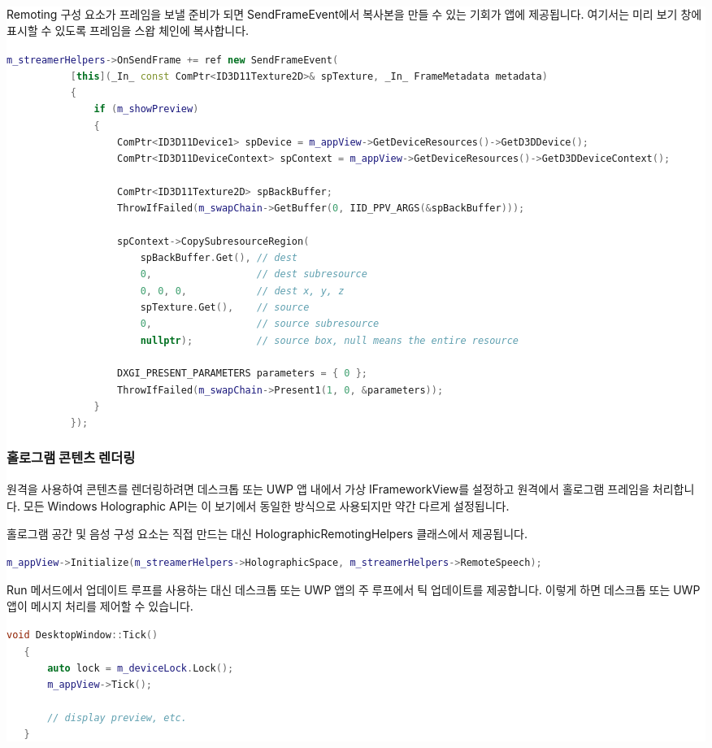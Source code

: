 Remoting 구성 요소가 프레임을 보낼 준비가 되면 SendFrameEvent에서 복사본을 만들 수 있는 기회가 앱에 제공됩니다. 여기서는 미리 보기 창에 표시할 수 있도록 프레임을 스왑 체인에 복사합니다.

```cpp
m_streamerHelpers->OnSendFrame += ref new SendFrameEvent(
           [this](_In_ const ComPtr<ID3D11Texture2D>& spTexture, _In_ FrameMetadata metadata)
           {
               if (m_showPreview)
               {
                   ComPtr<ID3D11Device1> spDevice = m_appView->GetDeviceResources()->GetD3DDevice();
                   ComPtr<ID3D11DeviceContext> spContext = m_appView->GetDeviceResources()->GetD3DDeviceContext();

                   ComPtr<ID3D11Texture2D> spBackBuffer;
                   ThrowIfFailed(m_swapChain->GetBuffer(0, IID_PPV_ARGS(&spBackBuffer)));

                   spContext->CopySubresourceRegion(
                       spBackBuffer.Get(), // dest
                       0,                  // dest subresource
                       0, 0, 0,            // dest x, y, z
                       spTexture.Get(),    // source
                       0,                  // source subresource
                       nullptr);           // source box, null means the entire resource

                   DXGI_PRESENT_PARAMETERS parameters = { 0 };
                   ThrowIfFailed(m_swapChain->Present1(1, 0, &parameters));
               }
           });
```

### <a name="render-holographic-content"></a>홀로그램 콘텐츠 렌더링

원격을 사용하여 콘텐츠를 렌더링하려면 데스크톱 또는 UWP 앱 내에서 가상 IFrameworkView를 설정하고 원격에서 홀로그램 프레임을 처리합니다. 모든 Windows Holographic API는 이 보기에서 동일한 방식으로 사용되지만 약간 다르게 설정됩니다.

홀로그램 공간 및 음성 구성 요소는 직접 만드는 대신 HolographicRemotingHelpers 클래스에서 제공됩니다.

```cpp
m_appView->Initialize(m_streamerHelpers->HolographicSpace, m_streamerHelpers->RemoteSpeech);
```

Run 메서드에서 업데이트 루프를 사용하는 대신 데스크톱 또는 UWP 앱의 주 루프에서 틱 업데이트를 제공합니다. 이렇게 하면 데스크톱 또는 UWP 앱이 메시지 처리를 제어할 수 있습니다.

```cpp
void DesktopWindow::Tick()
   {
       auto lock = m_deviceLock.Lock();
       m_appView->Tick();

       // display preview, etc.
   }
```
